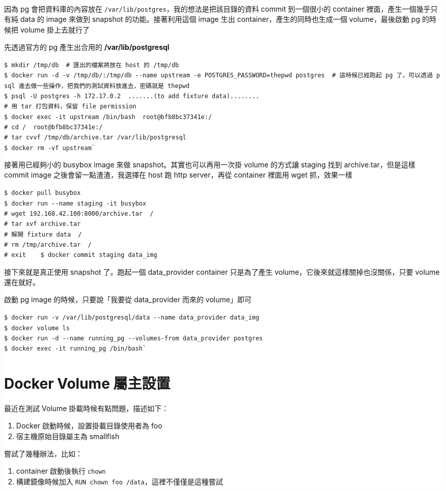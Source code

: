 因為 pg 會把資料庫的內容放在 `/var/lib/postgres`，我的想法是把該目錄的資料 commit 到一個很小的 container 裡面，產生一個幾乎只有純 data 的 image 來做到 snapshot 的功能。接著利用這個 image 生出 container，產生的同時也生成一個 volume，最後啟動 pg 的時候把 volume 掛上去就行了

先透過官方的 pg 產生出合用的 **/var/lib/postgresql**

````
$ mkdir /tmp/db  # 匯出的檔案將放在 host 的 /tmp/db  
$ docker run -d -v /tmp/db/:/tmp/db --name upstream -e POSTGRES_PASSWORD=thepwd postgres  # 這時候已經跑起 pg 了，可以透過 psql 進去做一些操作，把我們的測試資料放進去，密碼就是 thepwd  
$ psql -U postgres -h 172.17.0.2  .......(to add fixture data)........    
# 用 tar 打包資料，保留 file permission  
$ docker exec -it upstream /bin/bash  root@bfb8bc37341e:/
# cd /  root@bfb8bc37341e:/
# tar cvvf /tmp/db/archive.tar /var/lib/postgresql    
$ docker rm -vf upstream`
````



接著用已經夠小的 busybox image 來做 snapshot。其實也可以再用一次掛 volume 的方式讓 staging 找到 archive.tar，但是這樣 commit image 之後會留一點渣渣，我選擇在 host 跑 http server，再從 container 裡面用 wget 抓，效果一樣

```
$ docker pull busybox  
$ docker run --name staging -it busybox    
# wget 192.168.42.100:8000/archive.tar  / 
# tar xvf archive.tar  
# 解開 fixture data  /
# rm /tmp/archive.tar  / 
# exit    $ docker commit staging data_img
```



接下來就是真正使用 snapshot 了。跑起一個 data_provider container 只是為了產生 volume，它後來就這樣關掉也沒關係，只要 volume 還在就好。

啟動 pg image 的時候，只要說「我要從 data_provider 而來的 volume」即可



```
$ docker run -v /var/lib/postgresql/data --name data_provider data_img  
$ docker volume ls   
$ docker run -d --name running_pg --volumes-from data_provider postgres 
$ docker exec -it running_pg /bin/bash`
```



# Docker Volume 屬主設置

最近在測試 Volume 掛載時候有點問題，描述如下：

1. Docker 啟動時候，設置掛載目錄使用者為     foo
2. 宿主機原始目錄屬主為 smallfish

嘗試了幾種辦法，比如：

1. container 啟動後執行 `chown`
2. 構建鏡像時候加入 `RUN chown foo /data`，這裡不僅僅是這種嘗試
